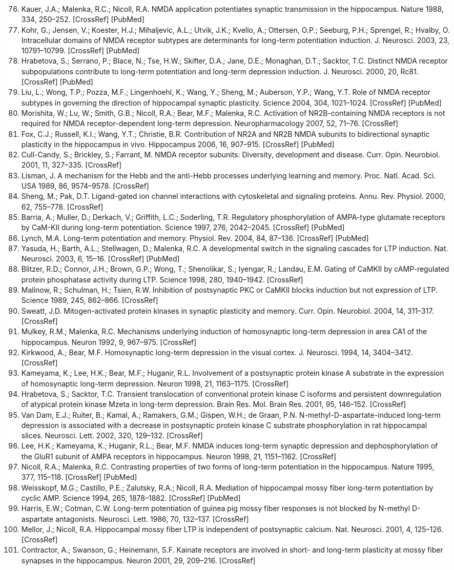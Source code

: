 76. Kauer, J.A.; Malenka, R.C.; Nicoll, R.A. NMDA application potentiates synaptic transmission in the hippocampus. Nature 1988, 334, 250–252. [CrossRef] [PubMed]   
77. Kohr, G.; Jensen, V.; Koester, H.J.; Mihaljevic, A.L.; Utvik, J.K.; Kvello, A.; Ottersen, O.P.; Seeburg, P.H.; Sprengel, R.; Hvalby, O. Intracellular domains of NMDA receptor subtypes are determinants for long-term potentiation induction. J. Neurosci. 2003, 23, 10791–10799. [CrossRef] [PubMed]   
78. Hrabetova, S.; Serrano, P.; Blace, N.; Tse, H.W.; Skifter, D.A.; Jane, D.E.; Monaghan, D.T.; Sacktor, T.C. Distinct NMDA receptor subpopulations contribute to long-term potentiation and long-term depression induction. J. Neurosci. 2000, 20, Rc81. [CrossRef] [PubMed]   
79. Liu, L.; Wong, T.P.; Pozza, M.F.; Lingenhoehl, K.; Wang, Y.; Sheng, M.; Auberson, Y.P.; Wang, Y.T. Role of NMDA receptor subtypes in governing the direction of hippocampal synaptic plasticity. Science 2004, 304, 1021–1024. [CrossRef] [PubMed]   
80. Morishita, W.; Lu, W.; Smith, G.B.; Nicoll, R.A.; Bear, M.F.; Malenka, R.C. Activation of NR2B-containing NMDA receptors is not required for NMDA receptor-dependent long-term depression. Neuropharmacology 2007, 52, 71–76. [CrossRef]   
81. Fox, C.J.; Russell, K.I.; Wang, Y.T.; Christie, B.R. Contribution of NR2A and NR2B NMDA subunits to bidirectional synaptic plasticity in the hippocampus in vivo. Hippocampus 2006, 16, 907–915. [CrossRef] [PubMed]   
82. Cull-Candy, S.; Brickley, S.; Farrant, M. NMDA receptor subunits: Diversity, development and disease. Curr. Opin. Neurobiol. 2001, 11, 327–335. [CrossRef]   
83. Lisman, J. A mechanism for the Hebb and the anti-Hebb processes underlying learning and memory. Proc. Natl. Acad. Sci. USA 1989, 86, 9574–9578. [CrossRef]   
84. Sheng, M.; Pak, D.T. Ligand-gated ion channel interactions with cytoskeletal and signaling proteins. Annu. Rev. Physiol. 2000, 62, 755–778. [CrossRef]   
85. Barria, A.; Muller, D.; Derkach, V.; Griffith, L.C.; Soderling, T.R. Regulatory phosphorylation of AMPA-type glutamate receptors by CaM-KII during long-term potentiation. Science 1997, 276, 2042–2045. [CrossRef] [PubMed]   
86. Lynch, M.A. Long-term potentiation and memory. Physiol. Rev. 2004, 84, 87–136. [CrossRef] [PubMed]   
87. Yasuda, H.; Barth, A.L.; Stellwagen, D.; Malenka, R.C. A developmental switch in the signaling cascades for LTP induction. Nat. Neurosci. 2003, 6, 15–16. [CrossRef] [PubMed]   
88. Blitzer, R.D.; Connor, J.H.; Brown, G.P.; Wong, T.; Shenolikar, S.; Iyengar, R.; Landau, E.M. Gating of CaMKII by cAMP-regulated protein phosphatase activity during LTP. Science 1998, 280, 1940–1942. [CrossRef]   
89. Malinow, R.; Schulman, H.; Tsien, R.W. Inhibition of postsynaptic PKC or CaMKII blocks induction but not expression of LTP. Science 1989, 245, 862–866. [CrossRef]   
90. Sweatt, J.D. Mitogen-activated protein kinases in synaptic plasticity and memory. Curr. Opin. Neurobiol. 2004, 14, 311–317. [CrossRef]   
91. Mulkey, R.M.; Malenka, R.C. Mechanisms underlying induction of homosynaptic long-term depression in area CA1 of the hippocampus. Neuron 1992, 9, 967–975. [CrossRef]   
92. Kirkwood, A.; Bear, M.F. Homosynaptic long-term depression in the visual cortex. J. Neurosci. 1994, 14, 3404–3412. [CrossRef]   
93. Kameyama, K.; Lee, H.K.; Bear, M.F.; Huganir, R.L. Involvement of a postsynaptic protein kinase A substrate in the expression of homosynaptic long-term depression. Neuron 1998, 21, 1163–1175. [CrossRef]   
94. Hrabetova, S.; Sacktor, T.C. Transient translocation of conventional protein kinase C isoforms and persistent downregulation of atypical protein kinase Mzeta in long-term depression. Brain Res. Mol. Brain Res. 2001, 95, 146–152. [CrossRef]   
95. Van Dam, E.J.; Ruiter, B.; Kamal, A.; Ramakers, G.M.; Gispen, W.H.; de Graan, P.N. N-methyl-D-aspartate-induced long-term depression is associated with a decrease in postsynaptic protein kinase C substrate phosphorylation in rat hippocampal slices. Neurosci. Lett. 2002, 320, 129–132. [CrossRef]   
96. Lee, H.K.; Kameyama, K.; Huganir, R.L.; Bear, M.F. NMDA induces long-term synaptic depression and dephosphorylation of the GluR1 subunit of AMPA receptors in hippocampus. Neuron 1998, 21, 1151–1162. [CrossRef]   
97. Nicoll, R.A.; Malenka, R.C. Contrasting properties of two forms of long-term potentiation in the hippocampus. Nature 1995, 377, 115–118. [CrossRef] [PubMed]   
98. Weisskopf, M.G.; Castillo, P.E.; Zalutsky, R.A.; Nicoll, R.A. Mediation of hippocampal mossy fiber long-term potentiation by cyclic AMP. Science 1994, 265, 1878–1882. [CrossRef] [PubMed]   
99. Harris, E.W.; Cotman, C.W. Long-term potentiation of guinea pig mossy fiber responses is not blocked by N-methyl D-aspartate antagonists. Neurosci. Lett. 1986, 70, 132–137. [CrossRef]   
100. Mellor, J.; Nicoll, R.A. Hippocampal mossy fiber LTP is independent of postsynaptic calcium. Nat. Neurosci. 2001, 4, 125–126. [CrossRef]   
101. Contractor, A.; Swanson, G.; Heinemann, S.F. Kainate receptors are involved in short- and long-term plasticity at mossy fiber synapses in the hippocampus. Neuron 2001, 29, 209–216. [CrossRef]   